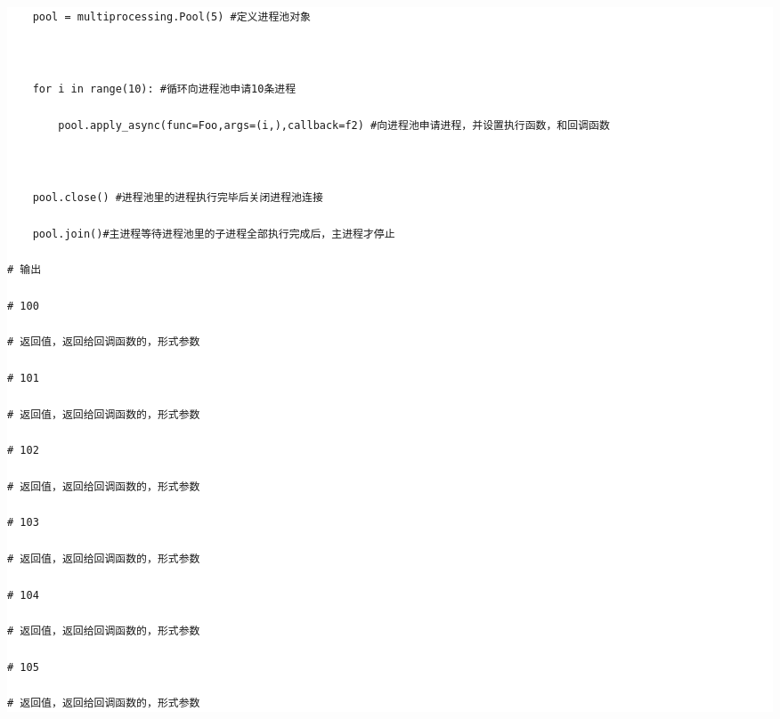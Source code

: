         pool = multiprocessing.Pool(5) #定义进程池对象

    

        for i in range(10): #循环向进程池申请10条进程

            pool.apply_async(func=Foo,args=(i,),callback=f2) #向进程池申请进程，并设置执行函数，和回调函数

    

        pool.close() #进程池里的进程执行完毕后关闭进程池连接

        pool.join()#主进程等待进程池里的子进程全部执行完成后，主进程才停止

    # 输出

    # 100

    # 返回值，返回给回调函数的，形式参数

    # 101

    # 返回值，返回给回调函数的，形式参数

    # 102

    # 返回值，返回给回调函数的，形式参数

    # 103

    # 返回值，返回给回调函数的，形式参数

    # 104

    # 返回值，返回给回调函数的，形式参数

    # 105

    # 返回值，返回给回调函数的，形式参数
